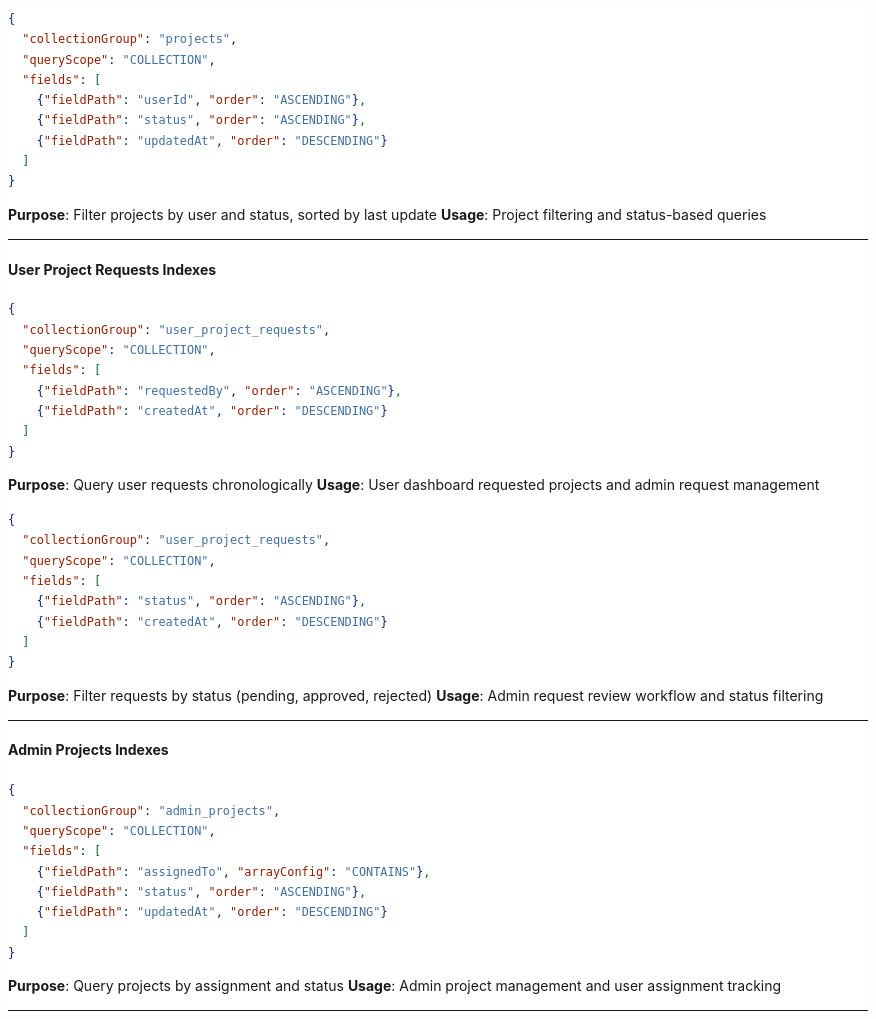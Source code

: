 ```json
{
  "collectionGroup": "projects",
  "queryScope": "COLLECTION", 
  "fields": [
    {"fieldPath": "userId", "order": "ASCENDING"},
    {"fieldPath": "status", "order": "ASCENDING"},
    {"fieldPath": "updatedAt", "order": "DESCENDING"}
  ]
}
```
**Purpose**: Filter projects by user and status, sorted by last update
**Usage**: Project filtering and status-based queries

---

#### User Project Requests Indexes
```json
{
  "collectionGroup": "user_project_requests",
  "queryScope": "COLLECTION",
  "fields": [
    {"fieldPath": "requestedBy", "order": "ASCENDING"},
    {"fieldPath": "createdAt", "order": "DESCENDING"}
  ]
}
```
**Purpose**: Query user requests chronologically
**Usage**: User dashboard requested projects and admin request management

```json
{
  "collectionGroup": "user_project_requests",
  "queryScope": "COLLECTION",
  "fields": [
    {"fieldPath": "status", "order": "ASCENDING"}, 
    {"fieldPath": "createdAt", "order": "DESCENDING"}
  ]
}
```
**Purpose**: Filter requests by status (pending, approved, rejected)
**Usage**: Admin request review workflow and status filtering

---

#### Admin Projects Indexes
```json
{
  "collectionGroup": "admin_projects",
  "queryScope": "COLLECTION",
  "fields": [
    {"fieldPath": "assignedTo", "arrayConfig": "CONTAINS"},
    {"fieldPath": "status", "order": "ASCENDING"},
    {"fieldPath": "updatedAt", "order": "DESCENDING"}
  ]
}
```
**Purpose**: Query projects by assignment and status
**Usage**: Admin project management and user assignment tracking

---